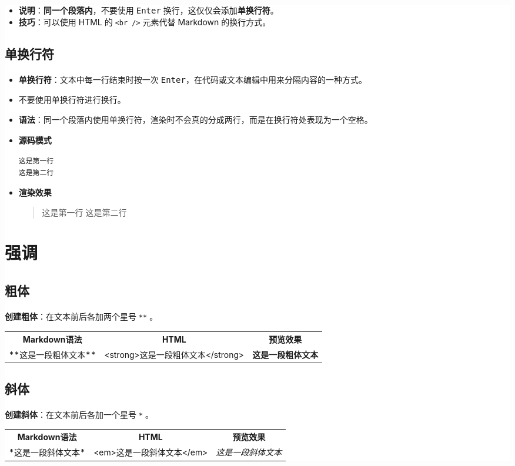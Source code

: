 
- **说明**：**同一个段落内**，不要使用 <kbd>Enter</kbd> 换行，这仅仅会添加**单换行符**。
- **技巧**：可以使用 HTML 的 `<br />` 元素代替 Markdown 的换行方式。

## 单换行符

- **单换行符**：文本中每一行结束时按一次 <kbd>Enter</kbd>，在代码或文本编辑中用来分隔内容的一种方式。
- 不要使用单换行符进行换行。
- **语法**：同一个段落内使用单换行符，渲染时不会真的分成两行，而是在换行符处表现为一个空格。
- **源码模式**

    ```markdown
    这是第一行
    这是第二行
    ```

- **渲染效果**

    > 这是第一行
    > 这是第二行

# 强调

## 粗体

**创建粗体**：在文本前后各加两个星号 `**` 。

<table style="text-align: center;">
  <tr>
    <th>Markdown语法</th>
    <th>HTML</th>
    <th>预览效果</th>
  </tr>
  <tr>
    <td>**这是一段粗体文本**</td>
    <td>&lt;strong&gt;这是一段粗体文本&lt;/strong&gt;</td>
    <td><strong>这是一段粗体文本</strong></td>
  </tr>
</table>

## 斜体

**创建斜体**：在文本前后各加一个星号 `*` 。

<table style="text-align: center;">
  <tr>
    <th>Markdown语法</th>
    <th>HTML</th>
    <th>预览效果</th>
  </tr>
  <tr>
    <td>*这是一段斜体文本*</td>
    <td>&lt;em&gt;这是一段斜体文本&lt;/em&gt;</td>
    <td><em>这是一段斜体文本</em></td>
  </tr>
</table>
